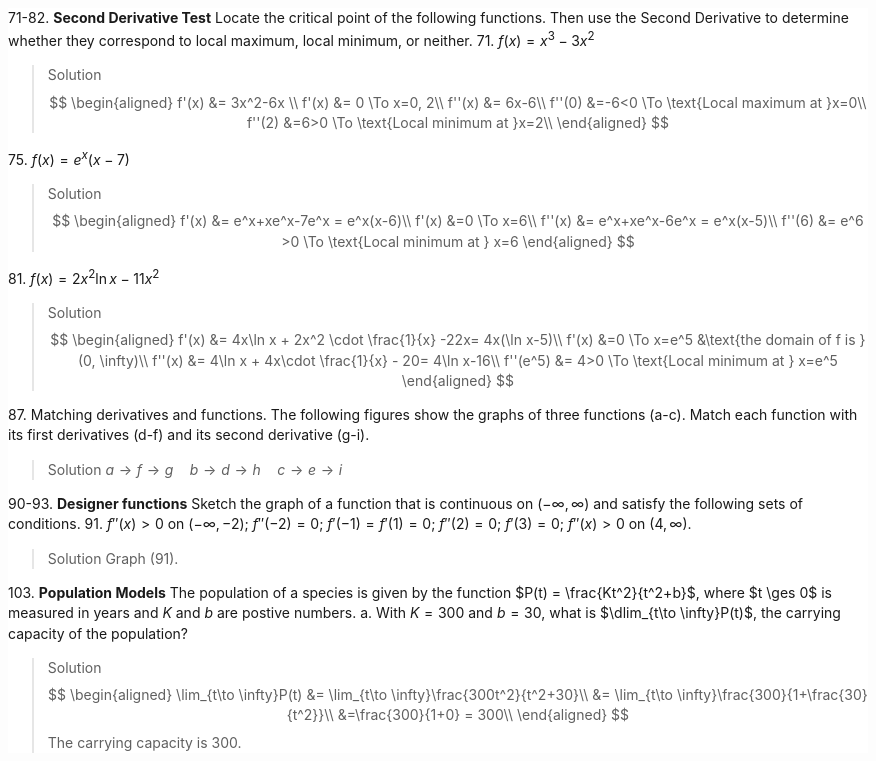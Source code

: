 71-82\. **Second Derivative Test** Locate the critical point of the following functions. Then use the Second Derivative to determine whether they correspond to local maximum, local minimum, or neither.
71\. $f(x) = x^3-3x^2$
>Solution
$$
\begin{aligned}
f'(x) &= 3x^2-6x \\
f'(x) &= 0 \To x=0, 2\\
f''(x) &= 6x-6\\
f''(0) &=-6<0 \To \text{Local maximum at }x=0\\
f''(2) &=6>0 \To \text{Local minimum at }x=2\\
\end{aligned}
$$


75\. $f(x)=e^x(x-7)$
>Solution
$$
\begin{aligned}
f'(x) &= e^x+xe^x-7e^x = e^x(x-6)\\
f'(x) &=0 \To x=6\\
f''(x) &= e^x+xe^x-6e^x = e^x(x-5)\\
f''(6) &= e^6 >0 \To \text{Local minimum at } x=6
\end{aligned}
$$

81\. $f(x)=2x^2\ln x - 11x^2$
>Solution
$$
\begin{aligned}
f'(x) &= 4x\ln x + 2x^2 \cdot \frac{1}{x} -22x= 4x(\ln x-5)\\
f'(x) &=0 \To x=e^5 &\text{the domain of f is } (0, \infty)\\
f''(x) &= 4\ln x + 4x\cdot \frac{1}{x} - 20= 4\ln x-16\\
f''(e^5) &= 4>0 \To \text{Local minimum at } x=e^5
\end{aligned}
$$

87\. Matching derivatives and functions. The following figures show the graphs of three functions (a-c). Match each function with its first derivatives (d-f) and its second derivative (g-i).

>Solution
$a \to f \to g \quad b \to d \to h \quad c \to e \to i$

90-93\. **Designer functions** Sketch the graph of a function that is continuous on $(-\infty, \infty)$ and satisfy the following sets of conditions.
91\. $f''(x)>0 \text{ on } (-\infty, -2)$; $f''(-2)=0$; $f'(-1)=f'(1) = 0$; $f''(2)=0$; $f'(3) = 0$; $f''(x)>0 \text{ on } (4, \infty)$.
>Solution
Graph (91).

103\. **Population Models** The population of a species is given by the function $P(t) = \frac{Kt^2}{t^2+b}$, where $t \ges 0$ is measured in years and $K$ and $b$ are postive numbers.
a. With $K=300$ and $b=30$, what is $\dlim_{t\to \infty}P(t)$, the carrying capacity of the population?
>Solution
$$
\begin{aligned}
\lim_{t\to \infty}P(t) &= \lim_{t\to \infty}\frac{300t^2}{t^2+30}\\
&= \lim_{t\to \infty}\frac{300}{1+\frac{30}{t^2}}\\
&=\frac{300}{1+0} = 300\\
\end{aligned}
$$
The carrying capacity is $300$.
